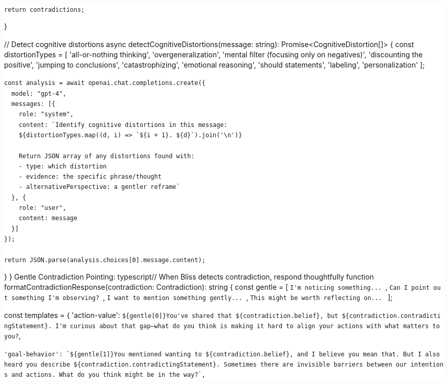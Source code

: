     return contradictions;
  }

  // Detect cognitive distortions
  async detectCognitiveDistortions(message: string): Promise<CognitiveDistortion[]> {
    const distortionTypes = [
      'all-or-nothing thinking',
      'overgeneralization',
      'mental filter (focusing only on negatives)',
      'discounting the positive',
      'jumping to conclusions',
      'catastrophizing',
      'emotional reasoning',
      'should statements',
      'labeling',
      'personalization'
    ];

    const analysis = await openai.chat.completions.create({
      model: "gpt-4",
      messages: [{
        role: "system",
        content: `Identify cognitive distortions in this message:
        ${distortionTypes.map((d, i) => `${i + 1}. ${d}`).join('\n')}
        
        Return JSON array of any distortions found with:
        - type: which distortion
        - evidence: the specific phrase/thought
        - alternativePerspective: a gentler reframe`
      }, {
        role: "user",
        content: message
      }]
    });

    return JSON.parse(analysis.choices[0].message.content);
  }
}
Gentle Contradiction Pointing:
typescript// When Bliss detects contradiction, respond thoughtfully
function formatContradictionResponse(contradiction: Contradiction): string {
  const gentle = [
    `I'm noticing something... `,
    `Can I point out something I'm observing? `,
    `I want to mention something gently... `,
    `This might be worth reflecting on... `
  ];

  const templates = {
    'action-value': `${gentle[0]}You've shared that ${contradiction.belief}, but ${contradiction.contradictingStatement}. I'm curious about that gap—what do you think is making it hard to align your actions with what matters to you?`,
    
    'goal-behavior': `${gentle[1]}You mentioned wanting to ${contradiction.belief}, and I believe you mean that. But I also heard you describe ${contradiction.contradictingStatement}. Sometimes there are invisible barriers between our intentions and actions. What do you think might be in the way?`,
    